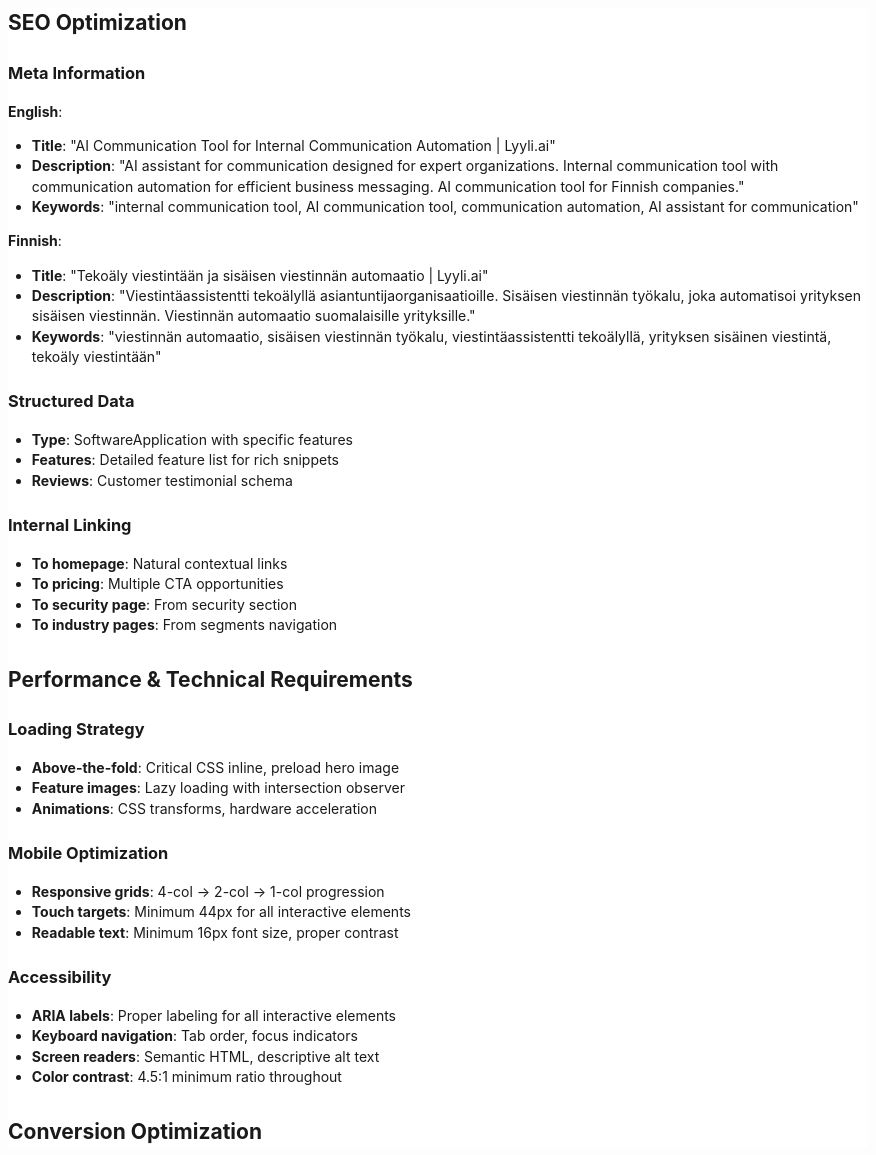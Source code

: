## SEO Optimization

### Meta Information
**English**:
- **Title**: "AI Communication Tool for Internal Communication Automation | Lyyli.ai"
- **Description**: "AI assistant for communication designed for expert organizations. Internal communication tool with communication automation for efficient business messaging. AI communication tool for Finnish companies."
- **Keywords**: "internal communication tool, AI communication tool, communication automation, AI assistant for communication"

**Finnish**:
- **Title**: "Tekoäly viestintään ja sisäisen viestinnän automaatio | Lyyli.ai"
- **Description**: "Viestintäassistentti tekoälyllä asiantuntijaorganisaatioille. Sisäisen viestinnän työkalu, joka automatisoi yrityksen sisäisen viestinnän. Viestinnän automaatio suomalaisille yrityksille."
- **Keywords**: "viestinnän automaatio, sisäisen viestinnän työkalu, viestintäassistentti tekoälyllä, yrityksen sisäinen viestintä, tekoäly viestintään"

### Structured Data
- **Type**: SoftwareApplication with specific features
- **Features**: Detailed feature list for rich snippets
- **Reviews**: Customer testimonial schema

### Internal Linking
- **To homepage**: Natural contextual links
- **To pricing**: Multiple CTA opportunities
- **To security page**: From security section
- **To industry pages**: From segments navigation

## Performance & Technical Requirements

### Loading Strategy
- **Above-the-fold**: Critical CSS inline, preload hero image
- **Feature images**: Lazy loading with intersection observer
- **Animations**: CSS transforms, hardware acceleration

### Mobile Optimization
- **Responsive grids**: 4-col → 2-col → 1-col progression
- **Touch targets**: Minimum 44px for all interactive elements
- **Readable text**: Minimum 16px font size, proper contrast

### Accessibility
- **ARIA labels**: Proper labeling for all interactive elements
- **Keyboard navigation**: Tab order, focus indicators
- **Screen readers**: Semantic HTML, descriptive alt text
- **Color contrast**: 4.5:1 minimum ratio throughout

## Conversion Optimization
